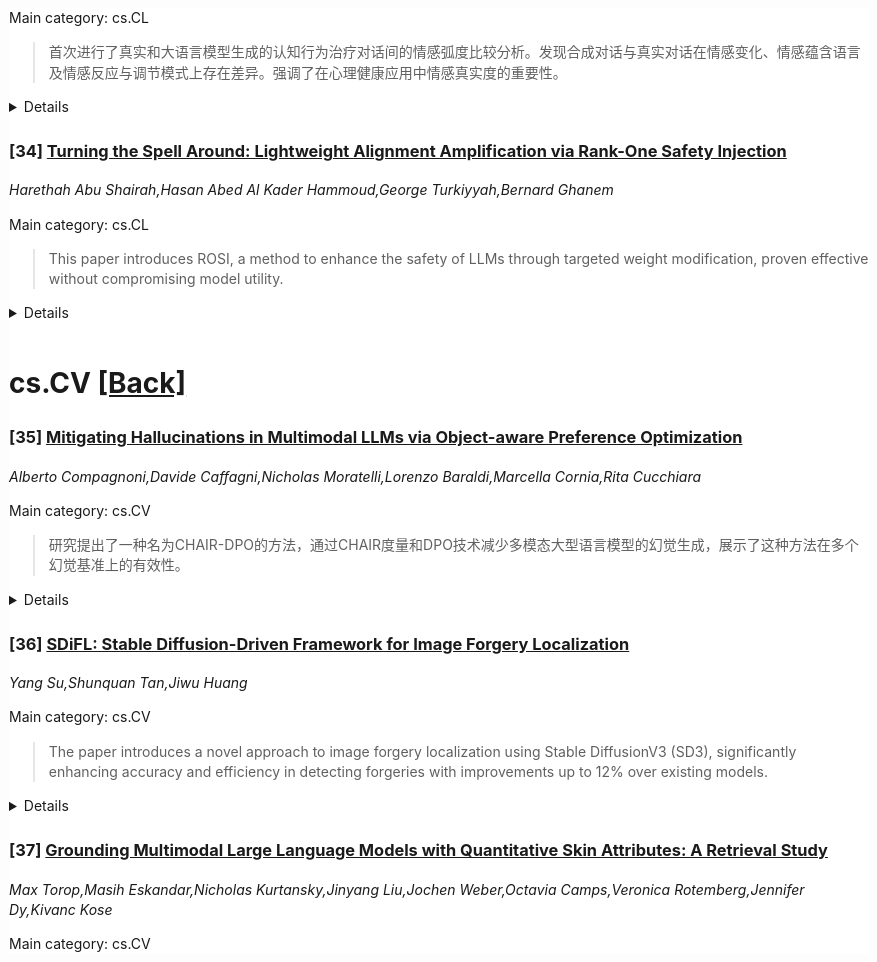 Main category: cs.CL

> 首次进行了真实和大语言模型生成的认知行为治疗对话间的情感弧度比较分析。发现合成对话与真实对话在情感变化、情感蕴含语言及情感反应与调节模式上存在差异。强调了在心理健康应用中情感真实度的重要性。

<details><summary>Details</summary></details>


### [34] [Turning the Spell Around: Lightweight Alignment Amplification via Rank-One Safety Injection](https://arxiv.org/abs/2508.20766)
*Harethah Abu Shairah,Hasan Abed Al Kader Hammoud,George Turkiyyah,Bernard Ghanem*

Main category: cs.CL

> This paper introduces ROSI, a method to enhance the safety of LLMs through targeted weight modification, proven effective without compromising model utility.

<details><summary>Details</summary></details>


<div id='cs.CV'></div>

# cs.CV [[Back]](#toc)

### [35] [Mitigating Hallucinations in Multimodal LLMs via Object-aware Preference Optimization](https://arxiv.org/abs/2508.20181)
*Alberto Compagnoni,Davide Caffagni,Nicholas Moratelli,Lorenzo Baraldi,Marcella Cornia,Rita Cucchiara*

Main category: cs.CV

> 研究提出了一种名为CHAIR-DPO的方法，通过CHAIR度量和DPO技术减少多模态大型语言模型的幻觉生成，展示了这种方法在多个幻觉基准上的有效性。

<details><summary>Details</summary></details>


### [36] [SDiFL: Stable Diffusion-Driven Framework for Image Forgery Localization](https://arxiv.org/abs/2508.20182)
*Yang Su,Shunquan Tan,Jiwu Huang*

Main category: cs.CV

> The paper introduces a novel approach to image forgery localization using Stable DiffusionV3 (SD3), significantly enhancing accuracy and efficiency in detecting forgeries with improvements up to 12% over existing models.

<details><summary>Details</summary></details>


### [37] [Grounding Multimodal Large Language Models with Quantitative Skin Attributes: A Retrieval Study](https://arxiv.org/abs/2508.20188)
*Max Torop,Masih Eskandar,Nicholas Kurtansky,Jinyang Liu,Jochen Weber,Octavia Camps,Veronica Rotemberg,Jennifer Dy,Kivanc Kose*

Main category: cs.CV
